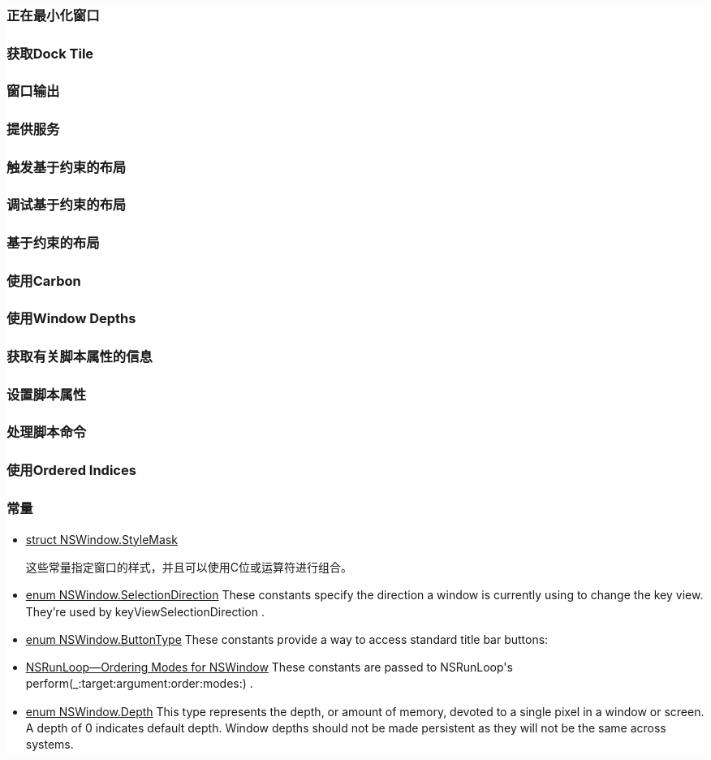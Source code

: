 ### 正在最小化窗口

### 获取Dock Tile

### 窗口输出

### 提供服务

### 触发基于约束的布局

### 调试基于约束的布局

### 基于约束的布局

### 使用Carbon

### 使用Window Depths

### 获取有关脚本属性的信息

### 设置脚本属性

### 处理脚本命令

### 使用Ordered Indices

### 常量

* [struct NSWindow.StyleMask](./stylemask.md)

    这些常量指定窗口的样式，并且可以使用C位或运算符进行组合。

* [enum NSWindow.SelectionDirection]()
These constants specify the direction a window is currently using to change the key view. They’re used by 
keyViewSelectionDirection
.

* [enum NSWindow.ButtonType]()
These constants provide a way to access standard title bar buttons:

* [NSRunLoop—Ordering Modes for NSWindow]()
These constants are passed to NSRunLoop's 
perform(_:target:argument:order:modes:)
.

* [enum NSWindow.Depth]()
This type represents the depth, or amount of memory, devoted to a single pixel in a window or screen. A depth of 0 indicates default depth. Window depths should not be made persistent as they will not be the same across systems.
